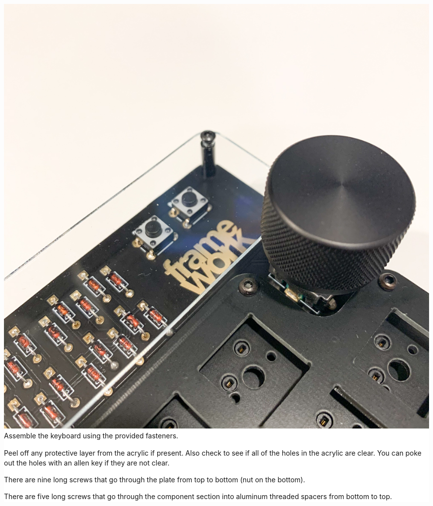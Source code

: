 ![](images/step20d.jpg)
Assemble the keyboard using the provided fasteners.

Peel off any protective layer from the acrylic if present. Also check to see if all of the holes in the acrylic are clear. You can poke out the holes with an allen key if they are not clear.

There are nine long screws that go through the plate from top to bottom (nut on the bottom).

There are five long screws that go through the component section into aluminum threaded spacers from bottom to top.
